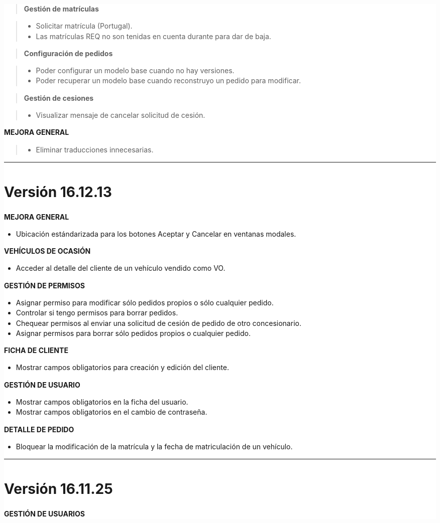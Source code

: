  > **Gestión de matrículas**
    
 > - Solicitar matrícula (Portugal).  
 > - Las matrículas REQ no son tenidas en cuenta durante para dar de baja.  
  
 > **Configuración de pedidos**  
  
 > - Poder configurar un modelo base cuando no hay versiones.  
 > - Poder recuperar un modelo base cuando reconstruyo un pedido para modificar.    
  
 > **Gestión de cesiones**  

 > - Visualizar mensaje de cancelar solicitud de cesión.  
  
**MEJORA GENERAL**  
  
 > - Eliminar traducciones innecesarias.    
  
  
---  

  
# Versión 16.12.13      
  
**MEJORA GENERAL**  
  
 - Ubicación estándarizada para los botones Aceptar y Cancelar en ventanas modales.    

  
 **VEHÍCULOS DE OCASIÓN**     

 -  Acceder al detalle del cliente de un vehículo vendido como VO.
  
**GESTIÓN DE PERMISOS**  
  
 - Asignar permiso para modificar sólo pedidos propios o sólo cualquier pedido.    
- Controlar si tengo permisos para borrar pedidos.    
 - Chequear permisos al enviar una solicitud de cesión de pedido de otro concesionario.   
 - Asignar permisos para borrar sólo pedidos propios o cualquier pedido. 
   
 
**FICHA DE CLIENTE**
  
  - Mostrar campos obligatorios para  creación y edición del cliente.       
  
**GESTIÓN DE USUARIO**  
  
 - Mostrar campos obligatorios en la ficha del usuario.  
 - Mostrar campos obligatorios en el cambio de contraseña. 
  
**DETALLE DE PEDIDO**  

 - Bloquear la modificación de la matrícula y la fecha de matriculación de un vehículo.  
  
---  

  
# Versión 16.11.25    
    
**GESTIÓN DE USUARIOS**    
  